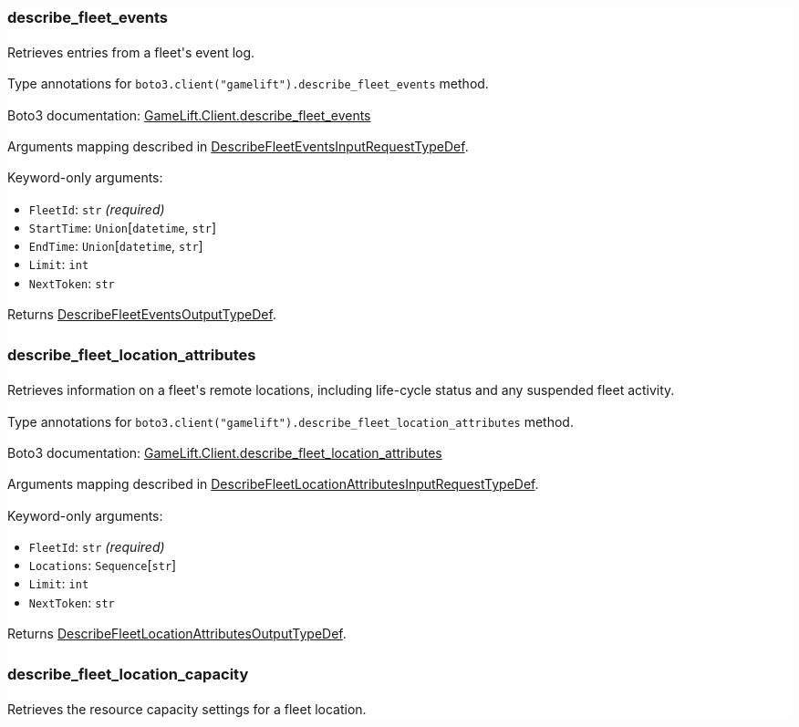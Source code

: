 ### describe_fleet_events

Retrieves entries from a fleet's event log.

Type annotations for `boto3.client("gamelift").describe_fleet_events` method.

Boto3 documentation:
[GameLift.Client.describe_fleet_events](https://boto3.amazonaws.com/v1/documentation/api/latest/reference/services/gamelift.html#GameLift.Client.describe_fleet_events)

Arguments mapping described in
[DescribeFleetEventsInputRequestTypeDef](./type_defs.md#describefleeteventsinputrequesttypedef).

Keyword-only arguments:

- `FleetId`: `str` *(required)*
- `StartTime`: `Union`\[`datetime`, `str`\]
- `EndTime`: `Union`\[`datetime`, `str`\]
- `Limit`: `int`
- `NextToken`: `str`

Returns
[DescribeFleetEventsOutputTypeDef](./type_defs.md#describefleeteventsoutputtypedef).

<a id="describe\_fleet\_location\_attributes"></a>

### describe_fleet_location_attributes

Retrieves information on a fleet's remote locations, including life-cycle
status and any suspended fleet activity.

Type annotations for
`boto3.client("gamelift").describe_fleet_location_attributes` method.

Boto3 documentation:
[GameLift.Client.describe_fleet_location_attributes](https://boto3.amazonaws.com/v1/documentation/api/latest/reference/services/gamelift.html#GameLift.Client.describe_fleet_location_attributes)

Arguments mapping described in
[DescribeFleetLocationAttributesInputRequestTypeDef](./type_defs.md#describefleetlocationattributesinputrequesttypedef).

Keyword-only arguments:

- `FleetId`: `str` *(required)*
- `Locations`: `Sequence`\[`str`\]
- `Limit`: `int`
- `NextToken`: `str`

Returns
[DescribeFleetLocationAttributesOutputTypeDef](./type_defs.md#describefleetlocationattributesoutputtypedef).

<a id="describe\_fleet\_location\_capacity"></a>

### describe_fleet_location_capacity

Retrieves the resource capacity settings for a fleet location.
